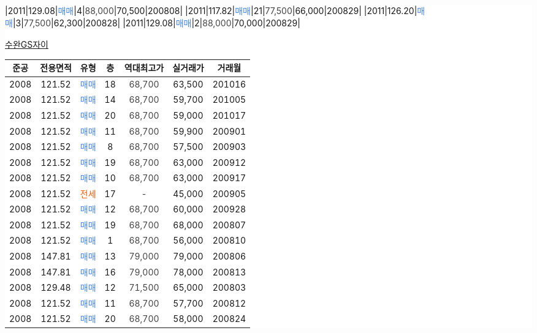 |2011|129.08|<span style="color:#4285f3">매매</span>|4|<span style="color:#444444">88,000</span>|70,500|200808|
|2011|117.82|<span style="color:#4285f3">매매</span>|21|<span style="color:#444444">77,500</span>|66,000|200829|
|2011|126.20|<span style="color:#4285f3">매매</span>|3|<span style="color:#444444">77,500</span>|62,300|200828|
|2011|129.08|<span style="color:#4285f3">매매</span>|2|<span style="color:#444444">88,000</span>|70,000|200829|


<script async src="//pagead2.googlesyndication.com/pagead/js/adsbygoogle.js"></script>

<ins class="adsbygoogle"
     style="display:block"
     data-ad-client="ca-pub-2446590836940007"
     data-ad-slot="1659523306"
     data-ad-format="auto"
     data-full-width-responsive="true"></ins>
<script>
(adsbygoogle = window.adsbygoogle || []).push({});
</script>


[수완GS자이](https://search.naver.com/search.naver?query=%EA%B4%91%EC%A3%BC%EA%B4%91%EC%97%AD%EC%8B%9C+%EA%B4%91%EC%82%B0%EA%B5%AC+%EC%9E%A5%EB%8D%95%EB%8F%99+%EC%88%98%EC%99%84GS%EC%9E%90%EC%9D%B4)

|준공|전용면적|유형|층|역대최고가|실거래가|거래월|
|:---:|:---:|:---:|:---:|:---:|:---:|:---:|
|2008|121.52|<span style="color:#4285f3">매매</span>|18|<span style="color:#444444">68,700</span>|63,500|201016|
|2008|121.52|<span style="color:#4285f3">매매</span>|14|<span style="color:#444444">68,700</span>|59,700|201005|
|2008|121.52|<span style="color:#4285f3">매매</span>|20|<span style="color:#444444">68,700</span>|59,000|201017|
|2008|121.52|<span style="color:#4285f3">매매</span>|11|<span style="color:#444444">68,700</span>|59,900|200901|
|2008|121.52|<span style="color:#4285f3">매매</span>|8|<span style="color:#444444">68,700</span>|57,500|200903|
|2008|121.52|<span style="color:#4285f3">매매</span>|19|<span style="color:#444444">68,700</span>|63,000|200912|
|2008|121.52|<span style="color:#4285f3">매매</span>|10|<span style="color:#444444">68,700</span>|63,000|200917|
|2008|121.52|<span style="color:#ff5a00">전세</span>|17|<span style="color:#444444">-</span>|45,000|200905|
|2008|121.52|<span style="color:#4285f3">매매</span>|12|<span style="color:#444444">68,700</span>|60,000|200928|
|2008|121.52|<span style="color:#4285f3">매매</span>|19|<span style="color:#444444">68,700</span>|68,000|200807|
|2008|121.52|<span style="color:#4285f3">매매</span>|1|<span style="color:#444444">68,700</span>|56,000|200810|
|2008|147.81|<span style="color:#4285f3">매매</span>|13|<span style="color:#444444">79,000</span>|79,000|200806|
|2008|147.81|<span style="color:#4285f3">매매</span>|16|<span style="color:#444444">79,000</span>|78,000|200813|
|2008|129.48|<span style="color:#4285f3">매매</span>|12|<span style="color:#444444">71,500</span>|65,000|200803|
|2008|121.52|<span style="color:#4285f3">매매</span>|11|<span style="color:#444444">68,700</span>|57,700|200812|
|2008|121.52|<span style="color:#4285f3">매매</span>|20|<span style="color:#444444">68,700</span>|58,000|200824|
